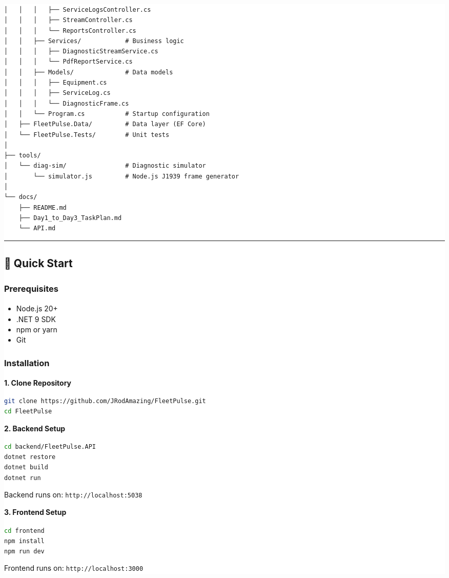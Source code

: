 ```
│   │   │   ├── ServiceLogsController.cs
│   │   │   ├── StreamController.cs
│   │   │   └── ReportsController.cs
│   │   ├── Services/            # Business logic
│   │   │   ├── DiagnosticStreamService.cs
│   │   │   └── PdfReportService.cs
│   │   ├── Models/              # Data models
│   │   │   ├── Equipment.cs
│   │   │   ├── ServiceLog.cs
│   │   │   └── DiagnosticFrame.cs
│   │   └── Program.cs           # Startup configuration
│   ├── FleetPulse.Data/         # Data layer (EF Core)
│   └── FleetPulse.Tests/        # Unit tests
│
├── tools/
│   └── diag-sim/                # Diagnostic simulator
│       └── simulator.js         # Node.js J1939 frame generator
│
└── docs/
    ├── README.md
    ├── Day1_to_Day3_TaskPlan.md
    └── API.md
```

---

## 🚀 Quick Start

### Prerequisites
- Node.js 20+
- .NET 9 SDK
- npm or yarn
- Git

### Installation

**1. Clone Repository**
```bash
git clone https://github.com/JRodAmazing/FleetPulse.git
cd FleetPulse
```

**2. Backend Setup**
```bash
cd backend/FleetPulse.API
dotnet restore
dotnet build
dotnet run
```
Backend runs on: `http://localhost:5038`

**3. Frontend Setup**
```bash
cd frontend
npm install
npm run dev
```
Frontend runs on: `http://localhost:3000`
